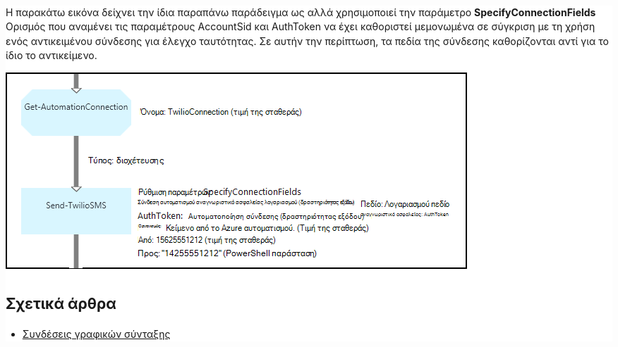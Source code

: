 Η παρακάτω εικόνα δείχνει την ίδια παραπάνω παράδειγμα ως αλλά χρησιμοποιεί την παράμετρο **SpecifyConnectionFields** Ορισμός που αναμένει τις παραμέτρους AccountSid και AuthToken να έχει καθοριστεί μεμονωμένα σε σύγκριση με τη χρήση ενός αντικειμένου σύνδεσης για έλεγχο ταυτότητας.  Σε αυτήν την περίπτωση, τα πεδία της σύνδεσης καθορίζονται αντί για το ίδιο το αντικείμενο.  

![](media/automation-connections/get-connection-properties.png)



## <a name="related-articles"></a>Σχετικά άρθρα

- [Συνδέσεις γραφικών σύνταξης](automation-graphical-authoring-intro.md#links-and-workflow)
 
